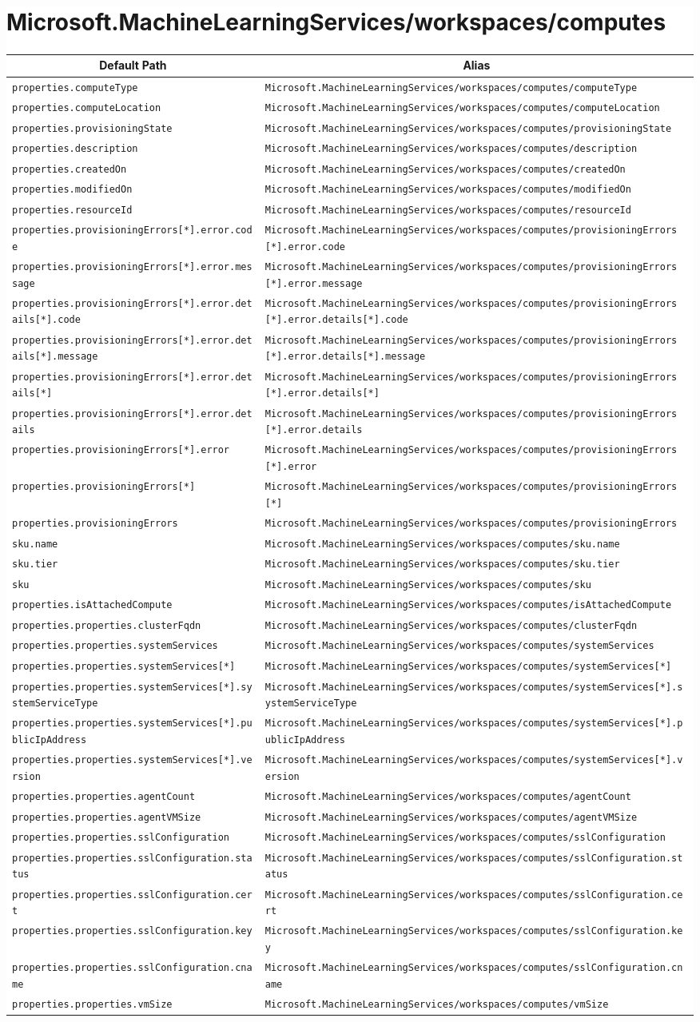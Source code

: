 # Microsoft.MachineLearningServices/workspaces/computes

| Default Path | Alias |
|---|---|
| `properties.computeType` | `Microsoft.MachineLearningServices/workspaces/computes/computeType` |
| `properties.computeLocation` | `Microsoft.MachineLearningServices/workspaces/computes/computeLocation` |
| `properties.provisioningState` | `Microsoft.MachineLearningServices/workspaces/computes/provisioningState` |
| `properties.description` | `Microsoft.MachineLearningServices/workspaces/computes/description` |
| `properties.createdOn` | `Microsoft.MachineLearningServices/workspaces/computes/createdOn` |
| `properties.modifiedOn` | `Microsoft.MachineLearningServices/workspaces/computes/modifiedOn` |
| `properties.resourceId` | `Microsoft.MachineLearningServices/workspaces/computes/resourceId` |
| `properties.provisioningErrors[*].error.code` | `Microsoft.MachineLearningServices/workspaces/computes/provisioningErrors[*].error.code` |
| `properties.provisioningErrors[*].error.message` | `Microsoft.MachineLearningServices/workspaces/computes/provisioningErrors[*].error.message` |
| `properties.provisioningErrors[*].error.details[*].code` | `Microsoft.MachineLearningServices/workspaces/computes/provisioningErrors[*].error.details[*].code` |
| `properties.provisioningErrors[*].error.details[*].message` | `Microsoft.MachineLearningServices/workspaces/computes/provisioningErrors[*].error.details[*].message` |
| `properties.provisioningErrors[*].error.details[*]` | `Microsoft.MachineLearningServices/workspaces/computes/provisioningErrors[*].error.details[*]` |
| `properties.provisioningErrors[*].error.details` | `Microsoft.MachineLearningServices/workspaces/computes/provisioningErrors[*].error.details` |
| `properties.provisioningErrors[*].error` | `Microsoft.MachineLearningServices/workspaces/computes/provisioningErrors[*].error` |
| `properties.provisioningErrors[*]` | `Microsoft.MachineLearningServices/workspaces/computes/provisioningErrors[*]` |
| `properties.provisioningErrors` | `Microsoft.MachineLearningServices/workspaces/computes/provisioningErrors` |
| `sku.name` | `Microsoft.MachineLearningServices/workspaces/computes/sku.name` |
| `sku.tier` | `Microsoft.MachineLearningServices/workspaces/computes/sku.tier` |
| `sku` | `Microsoft.MachineLearningServices/workspaces/computes/sku` |
| `properties.isAttachedCompute` | `Microsoft.MachineLearningServices/workspaces/computes/isAttachedCompute` |
| `properties.properties.clusterFqdn` | `Microsoft.MachineLearningServices/workspaces/computes/clusterFqdn` |
| `properties.properties.systemServices` | `Microsoft.MachineLearningServices/workspaces/computes/systemServices` |
| `properties.properties.systemServices[*]` | `Microsoft.MachineLearningServices/workspaces/computes/systemServices[*]` |
| `properties.properties.systemServices[*].systemServiceType` | `Microsoft.MachineLearningServices/workspaces/computes/systemServices[*].systemServiceType` |
| `properties.properties.systemServices[*].publicIpAddress` | `Microsoft.MachineLearningServices/workspaces/computes/systemServices[*].publicIpAddress` |
| `properties.properties.systemServices[*].version` | `Microsoft.MachineLearningServices/workspaces/computes/systemServices[*].version` |
| `properties.properties.agentCount` | `Microsoft.MachineLearningServices/workspaces/computes/agentCount` |
| `properties.properties.agentVMSize` | `Microsoft.MachineLearningServices/workspaces/computes/agentVMSize` |
| `properties.properties.sslConfiguration` | `Microsoft.MachineLearningServices/workspaces/computes/sslConfiguration` |
| `properties.properties.sslConfiguration.status` | `Microsoft.MachineLearningServices/workspaces/computes/sslConfiguration.status` |
| `properties.properties.sslConfiguration.cert` | `Microsoft.MachineLearningServices/workspaces/computes/sslConfiguration.cert` |
| `properties.properties.sslConfiguration.key` | `Microsoft.MachineLearningServices/workspaces/computes/sslConfiguration.key` |
| `properties.properties.sslConfiguration.cname` | `Microsoft.MachineLearningServices/workspaces/computes/sslConfiguration.cname` |
| `properties.properties.vmSize` | `Microsoft.MachineLearningServices/workspaces/computes/vmSize` |